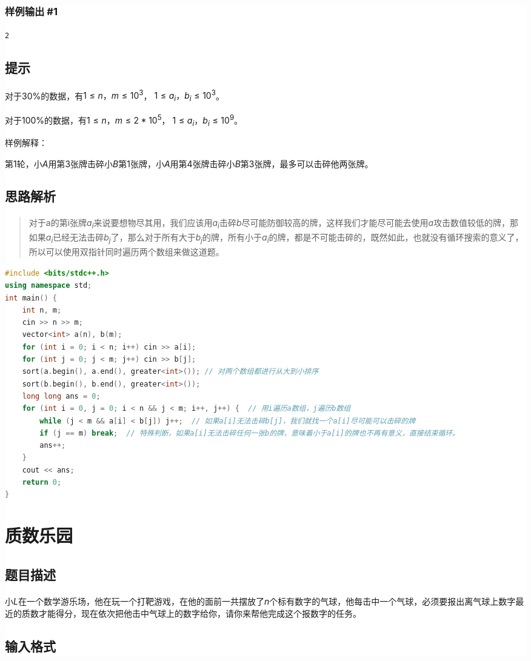 ### 样例输出 #1

```
2
```

## 提示

对于$30\%$的数据，有$1 \leq n，m \leq 10^3$， $1 \leq a_i，b_i \leq 10^3$。

对于$100\%$的数据，有$1 \leq n，m \leq 2 * 10^5$， $1 \leq a_i，b_i \leq 10^9$。

样例解释：

第$1$轮，小$A$用第$3$张牌击碎小$B$第$1$张牌，小$A$用第$4$张牌击碎小$B$第$3$张牌，最多可以击碎他两张牌。

## 思路解析

> 对于a的第i张牌$a_i$来说要想物尽其用，我们应该用$a_i$击碎$b$尽可能防御较高的牌，这样我们才能尽可能去使用$a$攻击数值较低的牌，那如果$a_i$已经无法击碎$b_j$了，那么对于所有大于$b_j$的牌，所有小于$a_i$的牌，都是不可能击碎的，既然如此，也就没有循环搜索的意义了，所以可以使用双指针同时遍历两个数组来做这道题。

```cpp
#include <bits/stdc++.h>
using namespace std;
int main() {
	int n, m;
	cin >> n >> m;
	vector<int> a(n), b(m);
	for (int i = 0; i < n; i++) cin >> a[i];
    for (int j = 0; j < m; j++) cin >> b[j];
	sort(a.begin(), a.end(), greater<int>()); // 对两个数组都进行从大到小排序
	sort(b.begin(), b.end(), greater<int>());
	long long ans = 0;
	for (int i = 0, j = 0; i < n && j < m; i++, j++) {  // 用i遍历a数组，j遍历b数组
		while (j < m && a[i] < b[j]) j++;  // 如果a[i]无法击碎b[j]，我们就找一个a[i]尽可能可以击碎的牌
		if (j == m) break;  // 特殊判断，如果a[i]无法击碎任何一张b的牌，意味着小于a[i]的牌也不再有意义，直接结束循环。
		ans++;
	}
	cout << ans;
	return 0;
}
```



# 质数乐园

## 题目描述

小$L$在一个数学游乐场，他在玩一个打靶游戏，在他的面前一共摆放了$n$个标有数字的气球，他每击中一个气球，必须要报出离气球上数字最近的质数才能得分，现在依次把他击中气球上的数字给你，请你来帮他完成这个报数字的任务。

## 输入格式
